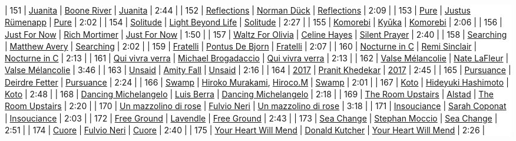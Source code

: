 | 151 | [Juanita](https://open.spotify.com/track/2SxQiQXujf3D29LxFeWm9Z) | [Boone River](https://open.spotify.com/artist/5hnP6B3XX1yAvhQWHifkxx) | [Juanita](https://open.spotify.com/album/6IOVPJjXKlofAsOkb0ircw) | 2:44 |
| 152 | [Reflections](https://open.spotify.com/track/1qXzQi8CxX0Y5JqZ22m1zy) | [Norman Dück](https://open.spotify.com/artist/5v5UYx58FiFAcbWIjZ4kPB) | [Reflections](https://open.spotify.com/album/11xwClKSNpUm1w1dYE4HnI) | 2:09 |
| 153 | [Pure](https://open.spotify.com/track/4PqCs6E0im3Qnit7GCE970) | [Justus Rümenapp](https://open.spotify.com/artist/5ReWt14yNNEEllVZddhEDl) | [Pure](https://open.spotify.com/album/2uVBdjAQIwOX41GExCQ7j7) | 2:02 |
| 154 | [Solitude](https://open.spotify.com/track/1DBcTd8Qkm9hAHOXI1ajDa) | [Light Beyond Life](https://open.spotify.com/artist/6qLYeDUv2dxEGxNCWoL7b5) | [Solitude](https://open.spotify.com/album/21PRAMDAdTD9Q1GTWc89l6) | 2:27 |
| 155 | [Komorebi](https://open.spotify.com/track/4e8dECQ4wRfLn2nXfkOuqC) | [Kyūka](https://open.spotify.com/artist/2HcZQwoaSF9tSiQ3zvuqz7) | [Komorebi](https://open.spotify.com/album/3tKvJOGY06DHfqtbXHO2CS) | 2:06 |
| 156 | [Just For Now](https://open.spotify.com/track/2mmkokfVO72zAHkz9OTRZO) | [Rich Mortimer](https://open.spotify.com/artist/0WMQidVblrSXVtlhpMcQTI) | [Just For Now](https://open.spotify.com/album/0eA9Y4ZuUUFAEySggUBnKV) | 1:50 |
| 157 | [Waltz For Olivia](https://open.spotify.com/track/5OPVL9eRJePaHRxuULUGju) | [Celine Hayes](https://open.spotify.com/artist/5DYjSQAZSKcn363QyjYNrG) | [Silent Prayer](https://open.spotify.com/album/3L0zawGKxZFAsbszZr68wR) | 2:40 |
| 158 | [Searching](https://open.spotify.com/track/0GZkEa0jm8l2lVvPpkE0fO) | [Matthew Avery](https://open.spotify.com/artist/3dAAhnH2R2Dd2bgZiqSlkR) | [Searching](https://open.spotify.com/album/4ZlIyEvfcba4GQCGb3G1uJ) | 2:02 |
| 159 | [Fratelli](https://open.spotify.com/track/0ptKkh5g9jnbLnNQjbpBTs) | [Pontus De Bjorn](https://open.spotify.com/artist/0CqDF46d81NfjoRM74rPtl) | [Fratelli](https://open.spotify.com/album/24K76zbkZFeNYrF4rdMUmr) | 2:07 |
| 160 | [Nocturne in C](https://open.spotify.com/track/6oxOGjqU2fRw9USI2sddoC) | [Remi Sinclair](https://open.spotify.com/artist/2e43Th3IHo39TLIcMpeFbn) | [Nocturne in C](https://open.spotify.com/album/66tnYfegl9yV4STuFafEfT) | 2:13 |
| 161 | [Qui vivra verra](https://open.spotify.com/track/2jOawh03Qd5vi7sFRsvXRd) | [Michael Brogadaccio](https://open.spotify.com/artist/6ZqnKTqzs5B9g2K68OCKVo) | [Qui vivra verra](https://open.spotify.com/album/6950UP041DVdTcDYmBOhKd) | 2:13 |
| 162 | [Valse Mélancolie](https://open.spotify.com/track/47L9KRq0WRPYiNs4oeHyFs) | [Nate LaFleur](https://open.spotify.com/artist/7uCSp3FWJEgez6UBDnQb4c) | [Valse Mélancolie](https://open.spotify.com/album/0vJoclAstkRCim3ou4KEzj) | 3:46 |
| 163 | [Unsaid](https://open.spotify.com/track/6DOjomPB7sCFUSx96x6bSc) | [Amity Fall](https://open.spotify.com/artist/6cGxRgjUNOdLJ1dJby1GmS) | [Unsaid](https://open.spotify.com/album/0jjcbJZ3TJUtcumgWefAhD) | 2:16 |
| 164 | [2017](https://open.spotify.com/track/1omqxrkMVNo4SOJ1b3KEmi) | [Pranit Khedekar](https://open.spotify.com/artist/0oFU5xoASWO97hFES9qbkT) | [2017](https://open.spotify.com/album/3r9NQVsjX9DpHVE6xyOarC) | 2:45 |
| 165 | [Pursuance](https://open.spotify.com/track/2VV9vBFleaOfvDkKRxUNR6) | [Deirdre Fetter](https://open.spotify.com/artist/1oJLuwoSGBnbUVL0ol9m1b) | [Pursuance](https://open.spotify.com/album/00Evna3lzOgx036aEnY8IU) | 2:24 |
| 166 | [Swamp](https://open.spotify.com/track/1s8esXu1jTNJ49RwotQLSc) | [Hiroko Murakami](https://open.spotify.com/artist/2FPMZBH13ARkDrd37sIp13), [Hiroco.M](https://open.spotify.com/artist/723sN2rn2hMtdiMbzAZ3Of) | [Swamp](https://open.spotify.com/album/6JWJL7LDHzUVknPtZIxv71) | 2:01 |
| 167 | [Koto](https://open.spotify.com/track/0LWWi4CHmFfPDV005TLzPP) | [Hideyuki Hashimoto](https://open.spotify.com/artist/3NMfMCA11Xo7RUc91o64Og) | [Koto](https://open.spotify.com/album/0z58hOr09oGPCmEj0fIIWv) | 2:48 |
| 168 | [Dancing Michelangelo](https://open.spotify.com/track/1fKfNwz9b2zkY9SoC5NC7I) | [Luis Berra](https://open.spotify.com/artist/7JfQ6KThQOrDXIBDJgSFLk) | [Dancing Michelangelo](https://open.spotify.com/album/3wr7KCwoPjLCAUtPPMwmtA) | 2:18 |
| 169 | [The Room Upstairs](https://open.spotify.com/track/2TOXQ1L2NjnKYAwrHbzDgZ) | [Alstad](https://open.spotify.com/artist/3WPVCzLStWkPPaGQKJMVkr) | [The Room Upstairs](https://open.spotify.com/album/2nroqN7kkTUrFfw8K55wP1) | 2:20 |
| 170 | [Un mazzolino di rose](https://open.spotify.com/track/0Z9EGceqg3e1PlatNVcb6n) | [Fulvio Neri](https://open.spotify.com/artist/6uYBrTfn9labgPGjkU4OkO) | [Un mazzolino di rose](https://open.spotify.com/album/3sgL5k7GHsCOUNkG5pvt2n) | 3:18 |
| 171 | [Insouciance](https://open.spotify.com/track/5iXYIu04vkN1pT11qqKBM9) | [Sarah Coponat](https://open.spotify.com/artist/58O8ofa5HggGnIPuu3Oo7U) | [Insouciance](https://open.spotify.com/album/2a50JLyn7zSyXwUVWI5Mrl) | 2:03 |
| 172 | [Free Ground](https://open.spotify.com/track/7q8qkfqoWf64gZPU1vm0LT) | [Lavendle](https://open.spotify.com/artist/4yJMaS2zuoK9RhQWzOE38u) | [Free Ground](https://open.spotify.com/album/7cREA26xmC6RgT0yTYeJPZ) | 2:43 |
| 173 | [Sea Change](https://open.spotify.com/track/3pJnfyKoVePwVmljB6Wun1) | [Stephan Moccio](https://open.spotify.com/artist/25s9H1JQmTu3iuFzpXWUIg) | [Sea Change](https://open.spotify.com/album/1jqlahQiSw1r4Leg6IQp3S) | 2:51 |
| 174 | [Cuore](https://open.spotify.com/track/1a31NqOXht9wFFpjTYRirI) | [Fulvio Neri](https://open.spotify.com/artist/6uYBrTfn9labgPGjkU4OkO) | [Cuore](https://open.spotify.com/album/5X7LXtUg4O5ZLy1aRqfGgr) | 2:40 |
| 175 | [Your Heart Will Mend](https://open.spotify.com/track/60bojdGBpwUfilmhILcPsK) | [Donald Kutcher](https://open.spotify.com/artist/5UvqlmBYi8RQyIyNZPiHTh) | [Your Heart Will Mend](https://open.spotify.com/album/35YyAwBX2Ft3ZJArG1Y2DG) | 2:26 |